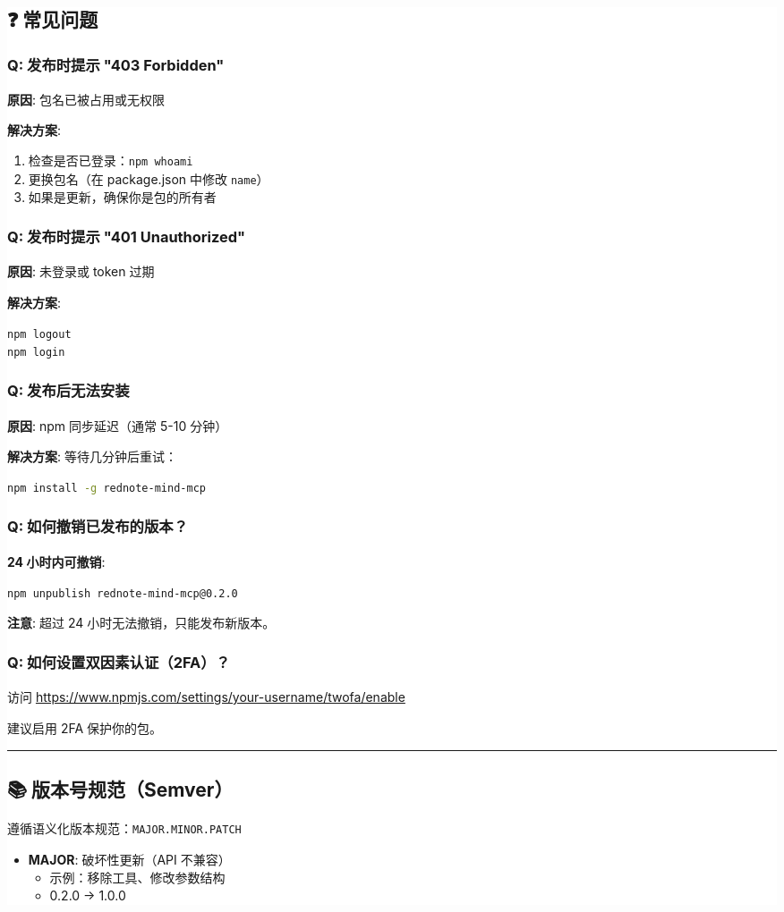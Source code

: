 
## ❓ 常见问题

### Q: 发布时提示 "403 Forbidden"

**原因**: 包名已被占用或无权限

**解决方案**:
1. 检查是否已登录：`npm whoami`
2. 更换包名（在 package.json 中修改 `name`）
3. 如果是更新，确保你是包的所有者

### Q: 发布时提示 "401 Unauthorized"

**原因**: 未登录或 token 过期

**解决方案**:
```bash
npm logout
npm login
```

### Q: 发布后无法安装

**原因**: npm 同步延迟（通常 5-10 分钟）

**解决方案**:
等待几分钟后重试：
```bash
npm install -g rednote-mind-mcp
```

### Q: 如何撤销已发布的版本？

**24 小时内可撤销**:
```bash
npm unpublish rednote-mind-mcp@0.2.0
```

**注意**: 超过 24 小时无法撤销，只能发布新版本。

### Q: 如何设置双因素认证（2FA）？

访问 https://www.npmjs.com/settings/your-username/twofa/enable

建议启用 2FA 保护你的包。

---

## 📚 版本号规范（Semver）

遵循语义化版本规范：`MAJOR.MINOR.PATCH`

- **MAJOR**: 破坏性更新（API 不兼容）
  - 示例：移除工具、修改参数结构
  - 0.2.0 → 1.0.0
